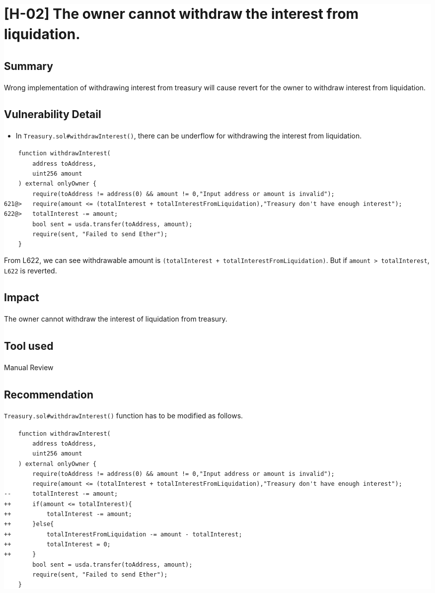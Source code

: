 # [H-02] The owner cannot withdraw the interest from liquidation.
## Summary
Wrong implementation of withdrawing interest from treasury will cause revert for the owner to withdraw interest from liquidation.

## Vulnerability Detail
- In `Treasury.sol#withdrawInterest()`, there can be underflow for withdrawing the interest from liquidation.
```solidity
    function withdrawInterest(
        address toAddress,
        uint256 amount
    ) external onlyOwner {
        require(toAddress != address(0) && amount != 0,"Input address or amount is invalid");
621@>   require(amount <= (totalInterest + totalInterestFromLiquidation),"Treasury don't have enough interest");
622@>   totalInterest -= amount;
        bool sent = usda.transfer(toAddress, amount);
        require(sent, "Failed to send Ether");
    }
```
From L622, we can see withdrawable amount is `(totalInterest + totalInterestFromLiquidation)`. But if `amount > totalInterest`, `L622` is reverted.

## Impact
The owner cannot withdraw the interest of liquidation from treasury.

## Tool used
Manual Review

## Recommendation
`Treasury.sol#withdrawInterest()` function has to be modified as follows.
```solidity
    function withdrawInterest(
        address toAddress,
        uint256 amount
    ) external onlyOwner {
        require(toAddress != address(0) && amount != 0,"Input address or amount is invalid");
        require(amount <= (totalInterest + totalInterestFromLiquidation),"Treasury don't have enough interest");
--      totalInterest -= amount;
++      if(amount <= totalInterest){
++          totalInterest -= amount;
++      }else{
++          totalInterestFromLiquidation -= amount - totalInterest;
++          totalInterest = 0;
++      }
        bool sent = usda.transfer(toAddress, amount);
        require(sent, "Failed to send Ether");
    }
```
